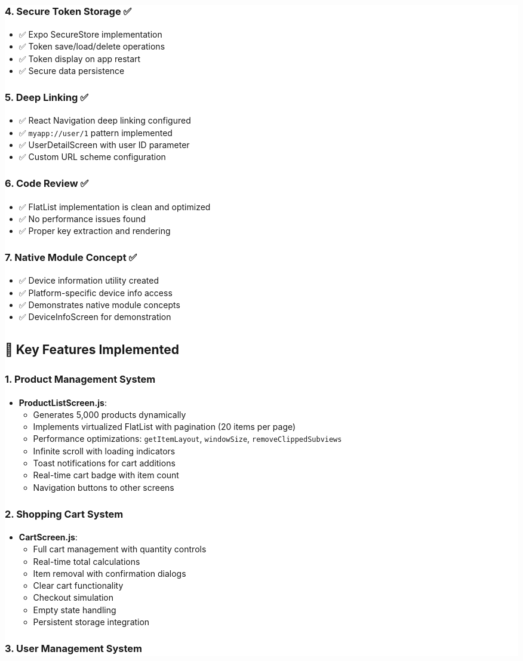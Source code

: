 ### **4. Secure Token Storage** ✅

- ✅ Expo SecureStore implementation
- ✅ Token save/load/delete operations
- ✅ Token display on app restart
- ✅ Secure data persistence

### **5. Deep Linking** ✅

- ✅ React Navigation deep linking configured
- ✅ `myapp://user/1` pattern implemented
- ✅ UserDetailScreen with user ID parameter
- ✅ Custom URL scheme configuration

### **6. Code Review** ✅

- ✅ FlatList implementation is clean and optimized
- ✅ No performance issues found
- ✅ Proper key extraction and rendering

### **7. Native Module Concept** ✅

- ✅ Device information utility created
- ✅ Platform-specific device info access
- ✅ Demonstrates native module concepts
- ✅ DeviceInfoScreen for demonstration

## 🚀 Key Features Implemented

### 1. **Product Management System**

- **ProductListScreen.js**:
  - Generates 5,000 products dynamically
  - Implements virtualized FlatList with pagination (20 items per page)
  - Performance optimizations: `getItemLayout`, `windowSize`, `removeClippedSubviews`
  - Infinite scroll with loading indicators
  - Toast notifications for cart additions
  - Real-time cart badge with item count
  - Navigation buttons to other screens

### 2. **Shopping Cart System**

- **CartScreen.js**:
  - Full cart management with quantity controls
  - Real-time total calculations
  - Item removal with confirmation dialogs
  - Clear cart functionality
  - Checkout simulation
  - Empty state handling
  - Persistent storage integration

### 3. **User Management System**

